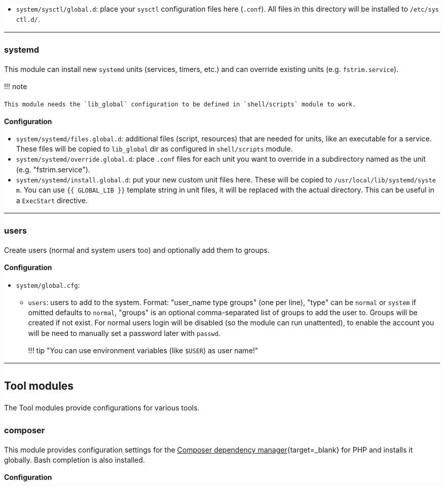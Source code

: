 - `system/sysctl/global.d`: place your `sysctl` configuration files here (`.conf`).
  All files in this directory will be installed to `/etc/sysctl.d/`.

---

### systemd

This module can install new `systemd` units (services, timers, etc.) and can override existing units (e.g. `fstrim.service`).

!!! note

    This module needs the `lib_global` configuration to be defined in `shell/scripts` module to work.

**Configuration**

- `system/systemd/files.global.d`: additional files (script, resources) that are needed for units, like an executable for a service. These files will be copied to `lib_global` dir as configured in `shell/scripts` module.
- `system/systemd/override.global.d`: place `.conf` files for each unit you want to override in a subdirectory named as the unit (e.g. "fstrim.service").
- `system/systemd/install.global.d`: put your new custom unit files here. These will be copied to `/usr/local/lib/systemd/system`. You can use `{{ GLOBAL_LIB }}` template string in unit files, it will be replaced with the actual directory. This can be useful in a `ExecStart` directive.

---

### users

Create users (normal and system users too) and optionally add them to groups.

**Configuration**

- `system/global.cfg`:
    - `users`: users to add to the system. Format: "user_name type groups" (one per line), "type" can be `normal` or `system` if omitted defaults to `normal`, "groups" is an optional comma-separated list of groups to add the user to. Groups will be created if not exist.
      For normal users login will be disabled (so the module can run unattented), to enable the account you will be need to manually set a password later with `passwd`.

        !!! tip "You can use environment variables (like `$USER`) as user name!"

---

## Tool modules

The Tool modules provide configurations for various tools.

### composer

This module provides configuration settings for the [Composer dependency manager](https://getcomposer.org/){target=\_blank} for PHP and installs it globally.
Bash completion is also installed.

**Configuration**
